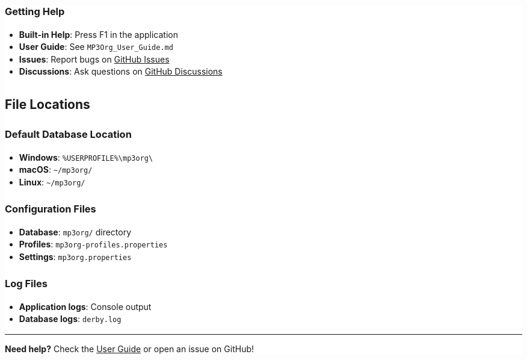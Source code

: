 ### Getting Help

- **Built-in Help**: Press F1 in the application
- **User Guide**: See `MP3Org_User_Guide.md`
- **Issues**: Report bugs on [GitHub Issues](https://github.com/richardahasting/MP3Org/issues)
- **Discussions**: Ask questions on [GitHub Discussions](https://github.com/richardahasting/MP3Org/discussions)

## File Locations

### Default Database Location
- **Windows**: `%USERPROFILE%\mp3org\`
- **macOS**: `~/mp3org/`
- **Linux**: `~/mp3org/`

### Configuration Files
- **Database**: `mp3org/` directory
- **Profiles**: `mp3org-profiles.properties`
- **Settings**: `mp3org.properties`

### Log Files
- **Application logs**: Console output
- **Database logs**: `derby.log`

---

**Need help?** Check the [User Guide](MP3Org_User_Guide.md) or open an issue on GitHub!